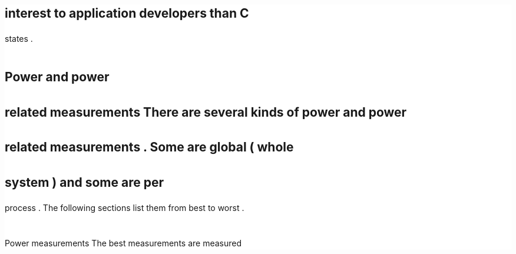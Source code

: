 interest
to
application
developers
than
C
-
states
.
#
#
Power
and
power
-
related
measurements
There
are
several
kinds
of
power
and
power
-
related
measurements
.
Some
are
global
(
whole
-
system
)
and
some
are
per
-
process
.
The
following
sections
list
them
from
best
to
worst
.
#
#
#
Power
measurements
The
best
measurements
are
measured